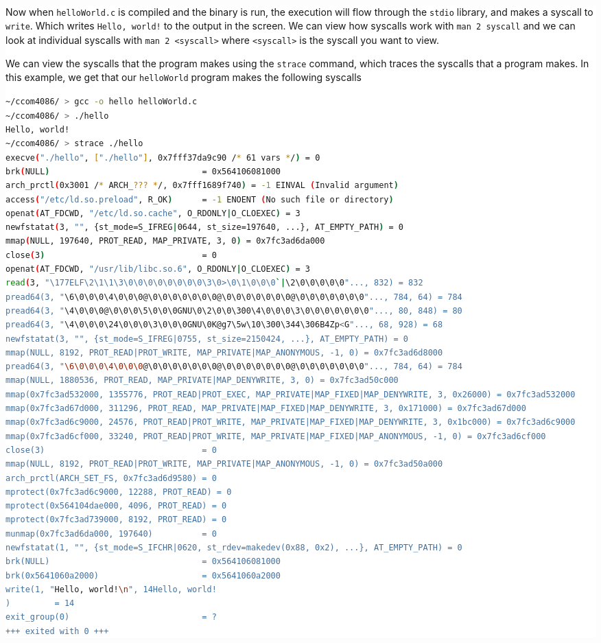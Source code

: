 Now when `helloWorld.c` is compiled and the binary is run, the execution will
flow through the `stdio` library, and makes a syscall to `write`. Which writes
`Hello, world!` to the output in the screen. We can view how syscalls work with
`man 2 syscall` and we can look at individual syscalls with `man 2 <syscall>`
where `<syscall>` is the syscall you want to view.

We can view the syscalls that the program makes using the `strace` command,
which traces the syscalls that a program makes. In this example, we get that our
`helloWorld` program makes the following syscalls

```bash
~/ccom4086/ > gcc -o hello helloWorld.c
~/ccom4086/ > ./hello
Hello, world!
~/ccom4086/ > strace ./hello
execve("./hello", ["./hello"], 0x7fff37da9c90 /* 61 vars */) = 0
brk(NULL)                               = 0x564106081000
arch_prctl(0x3001 /* ARCH_??? */, 0x7fff1689f740) = -1 EINVAL (Invalid argument)
access("/etc/ld.so.preload", R_OK)      = -1 ENOENT (No such file or directory)
openat(AT_FDCWD, "/etc/ld.so.cache", O_RDONLY|O_CLOEXEC) = 3
newfstatat(3, "", {st_mode=S_IFREG|0644, st_size=197640, ...}, AT_EMPTY_PATH) = 0
mmap(NULL, 197640, PROT_READ, MAP_PRIVATE, 3, 0) = 0x7fc3ad6da000
close(3)                                = 0
openat(AT_FDCWD, "/usr/lib/libc.so.6", O_RDONLY|O_CLOEXEC) = 3
read(3, "\177ELF\2\1\1\3\0\0\0\0\0\0\0\0\3\0>\0\1\0\0\0`|\2\0\0\0\0\0"..., 832) = 832
pread64(3, "\6\0\0\0\4\0\0\0@\0\0\0\0\0\0\0@\0\0\0\0\0\0\0@\0\0\0\0\0\0\0"..., 784, 64) = 784
pread64(3, "\4\0\0\0@\0\0\0\5\0\0\0GNU\0\2\0\0\300\4\0\0\0\3\0\0\0\0\0\0\0"..., 80, 848) = 80
pread64(3, "\4\0\0\0\24\0\0\0\3\0\0\0GNU\0K@g7\5w\10\300\344\306B4Zp<G"..., 68, 928) = 68
newfstatat(3, "", {st_mode=S_IFREG|0755, st_size=2150424, ...}, AT_EMPTY_PATH) = 0
mmap(NULL, 8192, PROT_READ|PROT_WRITE, MAP_PRIVATE|MAP_ANONYMOUS, -1, 0) = 0x7fc3ad6d8000
pread64(3, "\6\0\0\0\4\0\0\0@\0\0\0\0\0\0\0@\0\0\0\0\0\0\0@\0\0\0\0\0\0\0"..., 784, 64) = 784
mmap(NULL, 1880536, PROT_READ, MAP_PRIVATE|MAP_DENYWRITE, 3, 0) = 0x7fc3ad50c000
mmap(0x7fc3ad532000, 1355776, PROT_READ|PROT_EXEC, MAP_PRIVATE|MAP_FIXED|MAP_DENYWRITE, 3, 0x26000) = 0x7fc3ad532000
mmap(0x7fc3ad67d000, 311296, PROT_READ, MAP_PRIVATE|MAP_FIXED|MAP_DENYWRITE, 3, 0x171000) = 0x7fc3ad67d000
mmap(0x7fc3ad6c9000, 24576, PROT_READ|PROT_WRITE, MAP_PRIVATE|MAP_FIXED|MAP_DENYWRITE, 3, 0x1bc000) = 0x7fc3ad6c9000
mmap(0x7fc3ad6cf000, 33240, PROT_READ|PROT_WRITE, MAP_PRIVATE|MAP_FIXED|MAP_ANONYMOUS, -1, 0) = 0x7fc3ad6cf000
close(3)                                = 0
mmap(NULL, 8192, PROT_READ|PROT_WRITE, MAP_PRIVATE|MAP_ANONYMOUS, -1, 0) = 0x7fc3ad50a000
arch_prctl(ARCH_SET_FS, 0x7fc3ad6d9580) = 0
mprotect(0x7fc3ad6c9000, 12288, PROT_READ) = 0
mprotect(0x564104dae000, 4096, PROT_READ) = 0
mprotect(0x7fc3ad739000, 8192, PROT_READ) = 0
munmap(0x7fc3ad6da000, 197640)          = 0
newfstatat(1, "", {st_mode=S_IFCHR|0620, st_rdev=makedev(0x88, 0x2), ...}, AT_EMPTY_PATH) = 0
brk(NULL)                               = 0x564106081000
brk(0x5641060a2000)                     = 0x5641060a2000
write(1, "Hello, world!\n", 14Hello, world!
)         = 14
exit_group(0)                           = ?
+++ exited with 0 +++
```

